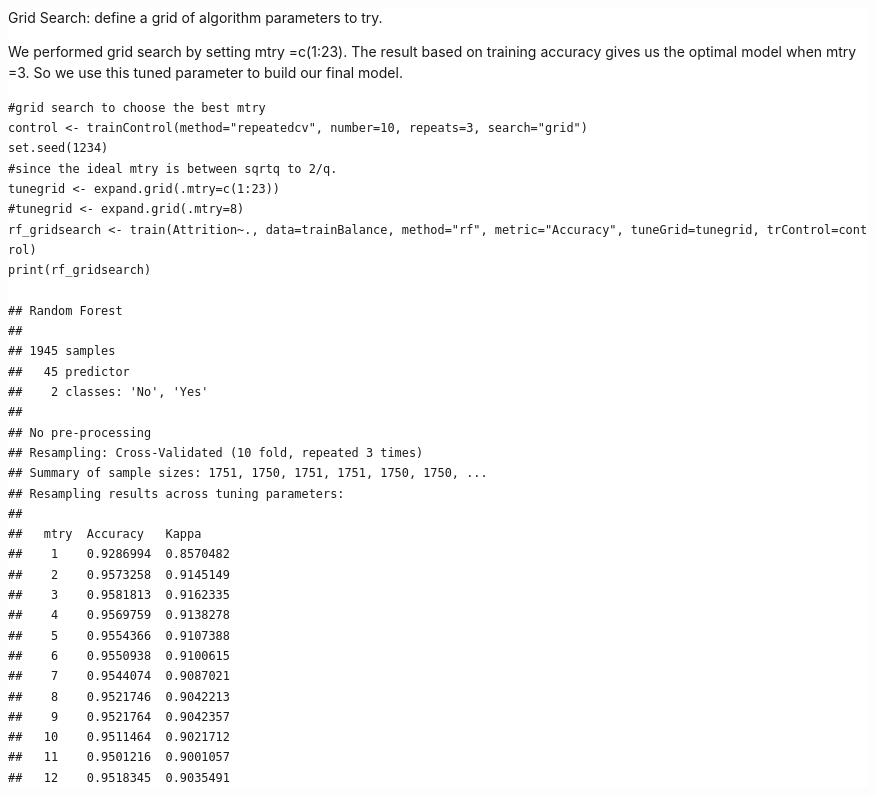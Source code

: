 Grid Search: define a grid of algorithm parameters to try.

We performed grid search by setting mtry =c(1:23). The result based on
training accuracy gives us the optimal model when mtry =3. So we use
this tuned parameter to build our final model.

    #grid search to choose the best mtry
    control <- trainControl(method="repeatedcv", number=10, repeats=3, search="grid")
    set.seed(1234)
    #since the ideal mtry is between sqrtq to 2/q.
    tunegrid <- expand.grid(.mtry=c(1:23))
    #tunegrid <- expand.grid(.mtry=8)
    rf_gridsearch <- train(Attrition~., data=trainBalance, method="rf", metric="Accuracy", tuneGrid=tunegrid, trControl=control)
    print(rf_gridsearch)

    ## Random Forest 
    ## 
    ## 1945 samples
    ##   45 predictor
    ##    2 classes: 'No', 'Yes' 
    ## 
    ## No pre-processing
    ## Resampling: Cross-Validated (10 fold, repeated 3 times) 
    ## Summary of sample sizes: 1751, 1750, 1751, 1751, 1750, 1750, ... 
    ## Resampling results across tuning parameters:
    ## 
    ##   mtry  Accuracy   Kappa    
    ##    1    0.9286994  0.8570482
    ##    2    0.9573258  0.9145149
    ##    3    0.9581813  0.9162335
    ##    4    0.9569759  0.9138278
    ##    5    0.9554366  0.9107388
    ##    6    0.9550938  0.9100615
    ##    7    0.9544074  0.9087021
    ##    8    0.9521746  0.9042213
    ##    9    0.9521764  0.9042357
    ##   10    0.9511464  0.9021712
    ##   11    0.9501216  0.9001057
    ##   12    0.9518345  0.9035491